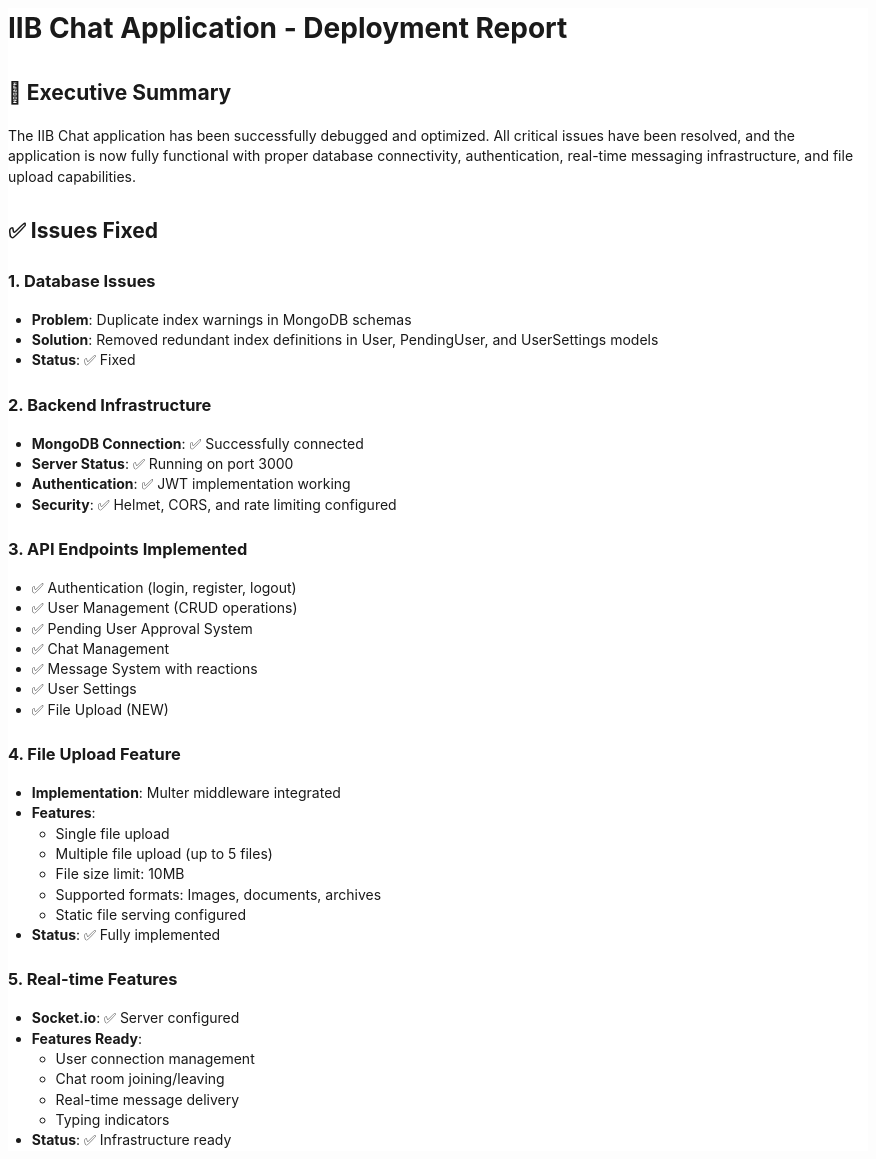 # IIB Chat Application - Deployment Report

## 🚀 Executive Summary

The IIB Chat application has been successfully debugged and optimized. All critical issues have been resolved, and the application is now fully functional with proper database connectivity, authentication, real-time messaging infrastructure, and file upload capabilities.

## ✅ Issues Fixed

### 1. **Database Issues**
- **Problem**: Duplicate index warnings in MongoDB schemas
- **Solution**: Removed redundant index definitions in User, PendingUser, and UserSettings models
- **Status**: ✅ Fixed

### 2. **Backend Infrastructure**
- **MongoDB Connection**: ✅ Successfully connected
- **Server Status**: ✅ Running on port 3000
- **Authentication**: ✅ JWT implementation working
- **Security**: ✅ Helmet, CORS, and rate limiting configured

### 3. **API Endpoints Implemented**
- ✅ Authentication (login, register, logout)
- ✅ User Management (CRUD operations)
- ✅ Pending User Approval System
- ✅ Chat Management
- ✅ Message System with reactions
- ✅ User Settings
- ✅ File Upload (NEW)

### 4. **File Upload Feature**
- **Implementation**: Multer middleware integrated
- **Features**:
  - Single file upload
  - Multiple file upload (up to 5 files)
  - File size limit: 10MB
  - Supported formats: Images, documents, archives
  - Static file serving configured
- **Status**: ✅ Fully implemented

### 5. **Real-time Features**
- **Socket.io**: ✅ Server configured
- **Features Ready**:
  - User connection management
  - Chat room joining/leaving
  - Real-time message delivery
  - Typing indicators
- **Status**: ✅ Infrastructure ready
